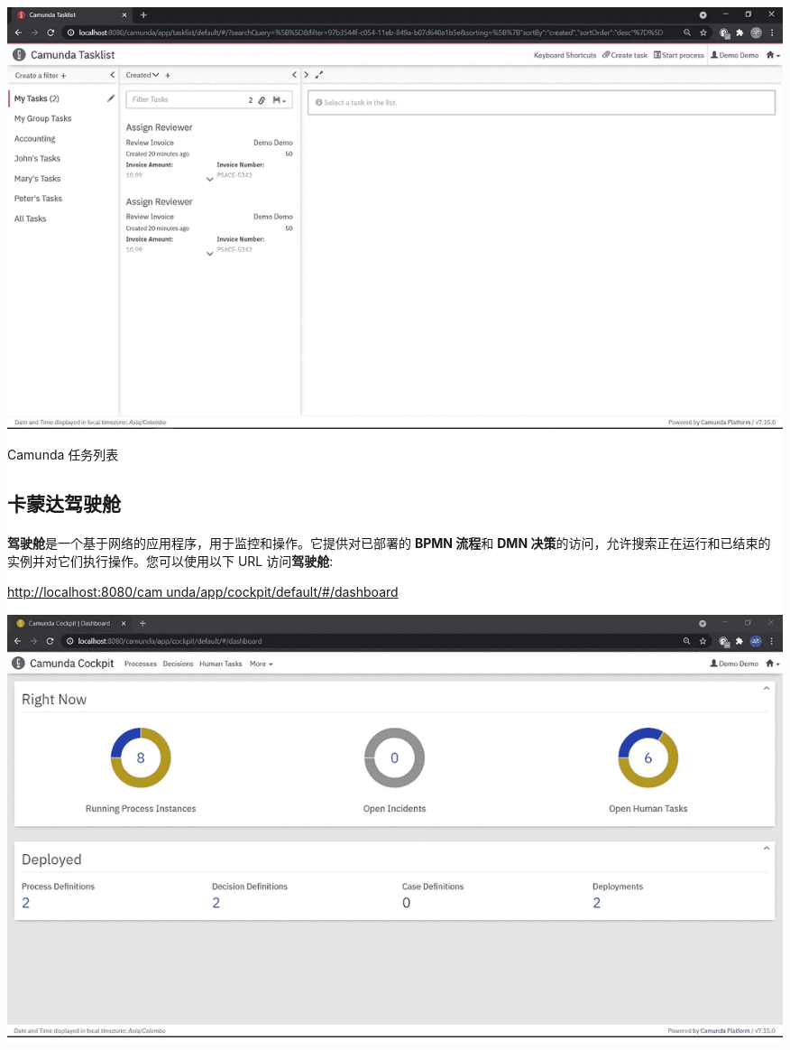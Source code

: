 ![](img/be74434f4858525268611c8987801697.png)

Camunda 任务列表

## 卡蒙达驾驶舱

**驾驶舱**是一个基于网络的应用程序，用于监控和操作。它提供对已部署的 **BPMN 流程**和 **DMN 决策**的访问，允许搜索正在运行和已结束的实例并对它们执行操作。您可以使用以下 URL 访问**驾驶舱**:

[http://localhost:8080/cam unda/app/cockpit/default/#/dashboard](http://localhost:8080/camunda/app/cockpit/default/#/dashboard)

![](img/569198906745b030004062cb61d6de71.png)
